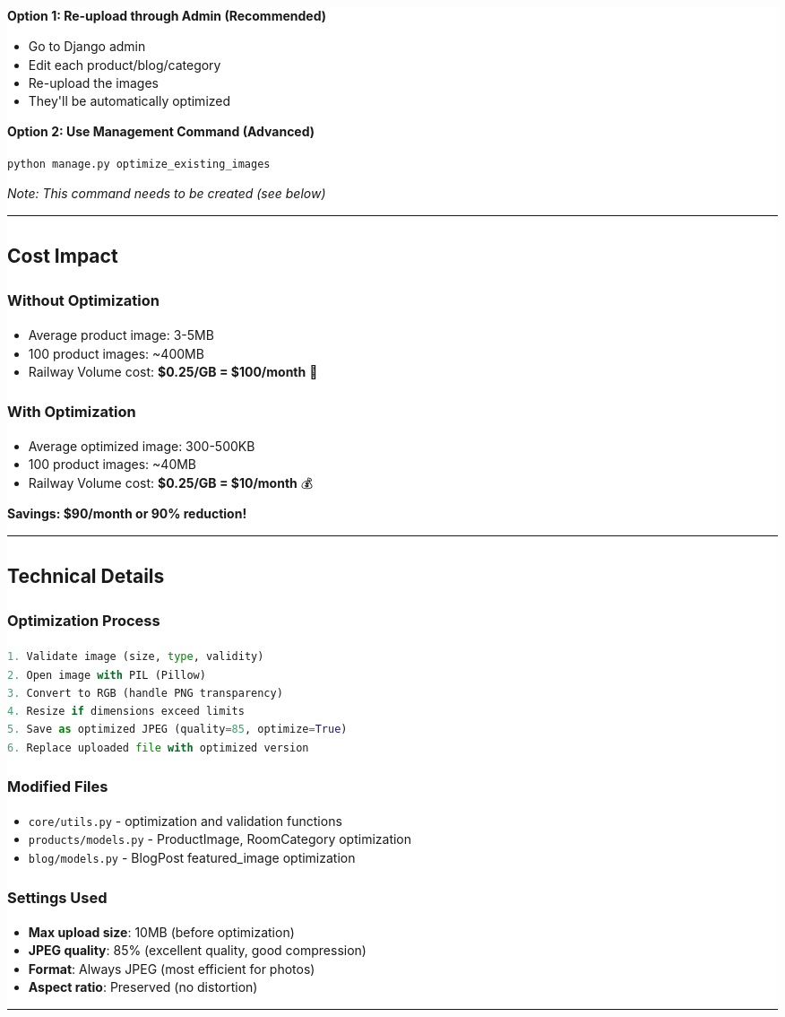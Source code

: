 **Option 1: Re-upload through Admin (Recommended)**
- Go to Django admin
- Edit each product/blog/category
- Re-upload the images
- They'll be automatically optimized

**Option 2: Use Management Command (Advanced)**
```bash
python manage.py optimize_existing_images
```
*Note: This command needs to be created (see below)*

---

## Cost Impact

### Without Optimization
- Average product image: 3-5MB
- 100 product images: ~400MB
- Railway Volume cost: **$0.25/GB = $100/month** 💸

### With Optimization
- Average optimized image: 300-500KB
- 100 product images: ~40MB
- Railway Volume cost: **$0.25/GB = $10/month** 💰

**Savings: $90/month or 90% reduction!**

---

## Technical Details

### Optimization Process
```python
1. Validate image (size, type, validity)
2. Open image with PIL (Pillow)
3. Convert to RGB (handle PNG transparency)
4. Resize if dimensions exceed limits
5. Save as optimized JPEG (quality=85, optimize=True)
6. Replace uploaded file with optimized version
```

### Modified Files
- `core/utils.py` - optimization and validation functions
- `products/models.py` - ProductImage, RoomCategory optimization
- `blog/models.py` - BlogPost featured_image optimization

### Settings Used
- **Max upload size**: 10MB (before optimization)
- **JPEG quality**: 85% (excellent quality, good compression)
- **Format**: Always JPEG (most efficient for photos)
- **Aspect ratio**: Preserved (no distortion)

---